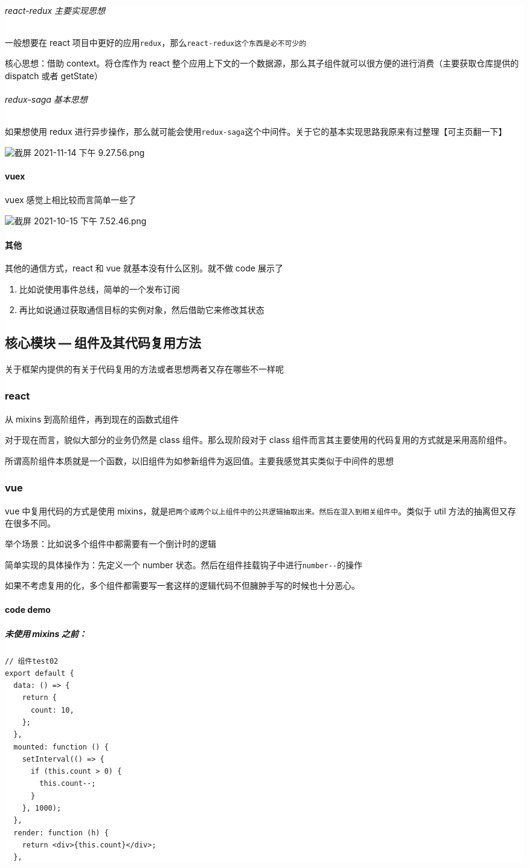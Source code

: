 ###### react-redux 主要实现思想

一般想要在 react 项目中更好的应用`redux`，那么`react-redux这个东西是必不可少的`

核心思想：借助 context。将仓库作为 react 整个应用上下文的一个数据源，那么其子组件就可以很方便的进行消费（主要获取仓库提供的 dispatch 或者 getState）

###### redux-saga 基本思想

如果想使用 redux 进行异步操作，那么就可能会使用`redux-saga`这个中间件。关于它的基本实现思路我原来有过整理【可主页翻一下】

![截屏 2021-11-14 下午 9.27.56.png](https://p6-juejin.byteimg.com/tos-cn-i-k3u1fbpfcp/2a6581adeea7451fa3dcc4846eab7d65~tplv-k3u1fbpfcp-zoom-in-crop-mark:1512:0:0:0.awebp?)

#### vuex

vuex 感觉上相比较而言简单一些了

![截屏 2021-10-15 下午 7.52.46.png](https://p9-juejin.byteimg.com/tos-cn-i-k3u1fbpfcp/2187d240a15c4dfe9cb2feafc0992f8d~tplv-k3u1fbpfcp-zoom-in-crop-mark:1512:0:0:0.awebp?)

#### 其他

其他的通信方式，react 和 vue 就基本没有什么区别。就不做 code 展示了

1. 比如说使用事件总线，简单的一个发布订阅

2. 再比如说通过获取通信目标的实例对象，然后借助它来修改其状态

## 核心模块 — 组件及其代码复用方法

关于框架内提供的有关于代码复用的方法或者思想两者又存在哪些不一样呢

### react

从 mixins 到高阶组件，再到现在的函数式组件

对于现在而言，貌似大部分的业务仍然是 class 组件。那么现阶段对于 class 组件而言其主要使用的代码复用的方式就是采用高阶组件。

所谓高阶组件本质就是一个函数，以旧组件为如参新组件为返回值。主要我感觉其实类似于中间件的思想

### vue

vue 中复用代码的方式是使用 mixins，就是`把两个或两个以上组件中的公共逻辑抽取出来。然后在混入到相关组件中`。类似于 util 方法的抽离但又存在很多不同。

举个场景：比如说多个组件中都需要有一个倒计时的逻辑

简单实现的具体操作为：先定义一个 number 状态。然后在组件挂载钩子中进行`number--`的操作

如果不考虑复用的化，多个组件都需要写一套这样的逻辑代码不但臃肿手写的时候也十分恶心。

#### code demo

##### 未使用 mixins 之前：

```
// 组件test02
export default {
  data: () => {
    return {
      count: 10,
    };
  },
  mounted: function () {
    setInterval(() => {
      if (this.count > 0) {
        this.count--;
      }
    }, 1000);
  },
  render: function (h) {
    return <div>{this.count}</div>;
  },
```